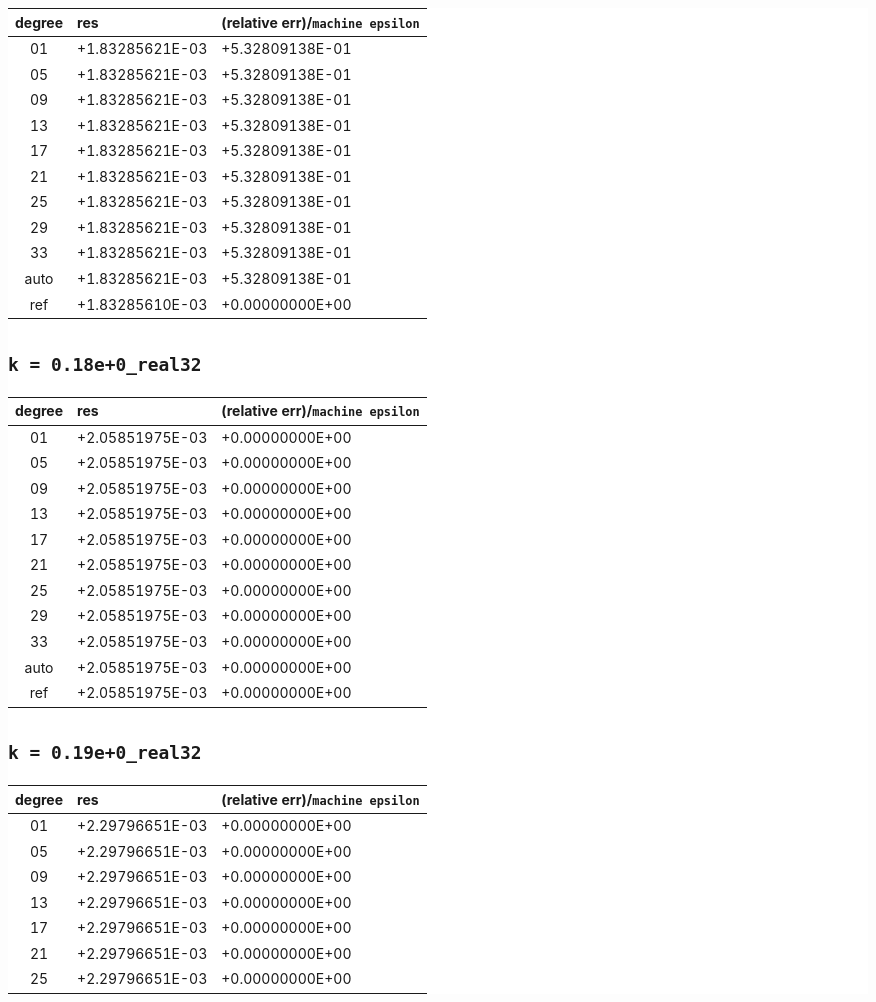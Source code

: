 |degree|res|(relative err)/`machine epsilon`|
|:----:|:--|:-------------------------------|
|  01|+1.83285621E-03|+5.32809138E-01|
|  05|+1.83285621E-03|+5.32809138E-01|
|  09|+1.83285621E-03|+5.32809138E-01|
|  13|+1.83285621E-03|+5.32809138E-01|
|  17|+1.83285621E-03|+5.32809138E-01|
|  21|+1.83285621E-03|+5.32809138E-01|
|  25|+1.83285621E-03|+5.32809138E-01|
|  29|+1.83285621E-03|+5.32809138E-01|
|  33|+1.83285621E-03|+5.32809138E-01|
|auto|+1.83285621E-03|+5.32809138E-01|
|ref |+1.83285610E-03|+0.00000000E+00|


## `k = 0.18e+0_real32`

|degree|res|(relative err)/`machine epsilon`|
|:----:|:--|:-------------------------------|
|  01|+2.05851975E-03|+0.00000000E+00|
|  05|+2.05851975E-03|+0.00000000E+00|
|  09|+2.05851975E-03|+0.00000000E+00|
|  13|+2.05851975E-03|+0.00000000E+00|
|  17|+2.05851975E-03|+0.00000000E+00|
|  21|+2.05851975E-03|+0.00000000E+00|
|  25|+2.05851975E-03|+0.00000000E+00|
|  29|+2.05851975E-03|+0.00000000E+00|
|  33|+2.05851975E-03|+0.00000000E+00|
|auto|+2.05851975E-03|+0.00000000E+00|
|ref |+2.05851975E-03|+0.00000000E+00|


## `k = 0.19e+0_real32`

|degree|res|(relative err)/`machine epsilon`|
|:----:|:--|:-------------------------------|
|  01|+2.29796651E-03|+0.00000000E+00|
|  05|+2.29796651E-03|+0.00000000E+00|
|  09|+2.29796651E-03|+0.00000000E+00|
|  13|+2.29796651E-03|+0.00000000E+00|
|  17|+2.29796651E-03|+0.00000000E+00|
|  21|+2.29796651E-03|+0.00000000E+00|
|  25|+2.29796651E-03|+0.00000000E+00|